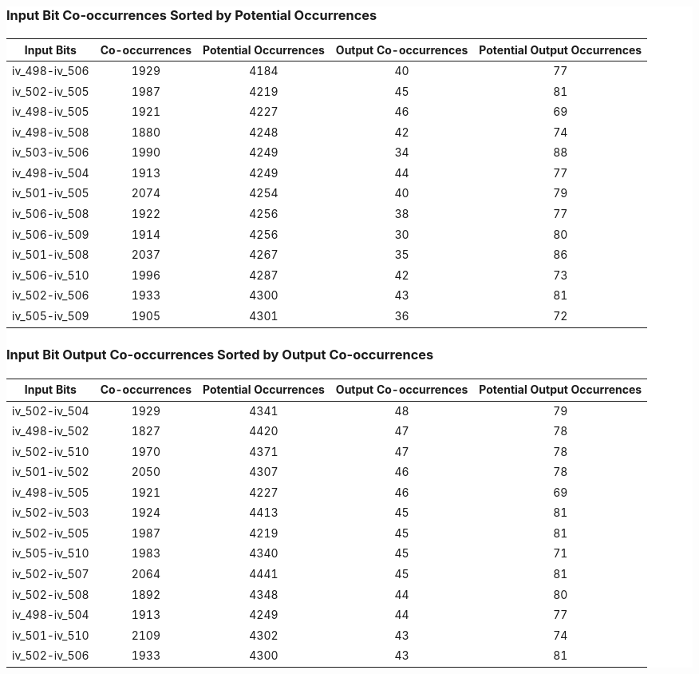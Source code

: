 ### Input Bit Co-occurrences Sorted by Potential Occurrences

| Input Bits | Co-occurrences | Potential Occurrences | Output Co-occurrences | Potential Output Occurrences |
|:----------:|:--------------:|:---------------------:|:---------------------:|:----------------------------:|
| iv_498-iv_506 | 1929 | 4184 | 40 | 77 |
| iv_502-iv_505 | 1987 | 4219 | 45 | 81 |
| iv_498-iv_505 | 1921 | 4227 | 46 | 69 |
| iv_498-iv_508 | 1880 | 4248 | 42 | 74 |
| iv_503-iv_506 | 1990 | 4249 | 34 | 88 |
| iv_498-iv_504 | 1913 | 4249 | 44 | 77 |
| iv_501-iv_505 | 2074 | 4254 | 40 | 79 |
| iv_506-iv_508 | 1922 | 4256 | 38 | 77 |
| iv_506-iv_509 | 1914 | 4256 | 30 | 80 |
| iv_501-iv_508 | 2037 | 4267 | 35 | 86 |
| iv_506-iv_510 | 1996 | 4287 | 42 | 73 |
| iv_502-iv_506 | 1933 | 4300 | 43 | 81 |
| iv_505-iv_509 | 1905 | 4301 | 36 | 72 |

### Input Bit Output Co-occurrences Sorted by Output Co-occurrences

| Input Bits | Co-occurrences | Potential Occurrences | Output Co-occurrences | Potential Output Occurrences |
|:----------:|:--------------:|:---------------------:|:---------------------:|:----------------------------:|
| iv_502-iv_504 | 1929 | 4341 | 48 | 79 |
| iv_498-iv_502 | 1827 | 4420 | 47 | 78 |
| iv_502-iv_510 | 1970 | 4371 | 47 | 78 |
| iv_501-iv_502 | 2050 | 4307 | 46 | 78 |
| iv_498-iv_505 | 1921 | 4227 | 46 | 69 |
| iv_502-iv_503 | 1924 | 4413 | 45 | 81 |
| iv_502-iv_505 | 1987 | 4219 | 45 | 81 |
| iv_505-iv_510 | 1983 | 4340 | 45 | 71 |
| iv_502-iv_507 | 2064 | 4441 | 45 | 81 |
| iv_502-iv_508 | 1892 | 4348 | 44 | 80 |
| iv_498-iv_504 | 1913 | 4249 | 44 | 77 |
| iv_501-iv_510 | 2109 | 4302 | 43 | 74 |
| iv_502-iv_506 | 1933 | 4300 | 43 | 81 |
